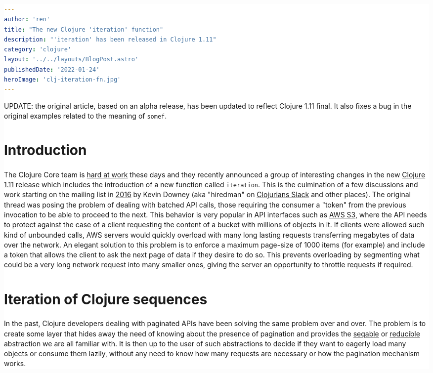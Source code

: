 ```yaml
---
author: 'ren'
title: "The new Clojure 'iteration' function"
description: "'iteration' has been released in Clojure 1.11"
category: 'clojure'
layout: '../../layouts/BlogPost.astro'
publishedDate: '2022-01-24'
heroImage: 'clj-iteration-fn.jpg'
---
```


UPDATE: the original article, based on an alpha release, has been
updated to reflect Clojure 1.11 final. It also fixes a bug in the
original examples related to the meaning of `somef`.

# Introduction

The Clojure Core team is [hard at
work](https://www.youtube.com/watch?v=6vmTKoPzJUo) these days and they
recently announced a group of interesting changes in the new [Clojure
1.11](https://clojure.org/releases/devchangelog#_release_1_11_1) release
which includes the introduction of a new function called `iteration`.
This is the culmination of a few discussions and work starting on the
mailing list in
[2016](https://groups.google.com/g/clojure-dev/c/89RNvkLdYc4) by Kevin
Downey (aka \"hiredman\" on [Clojurians
Slack](https://clojurians.slack.com/) and other places). The original
thread was posing the problem of dealing with batched API calls, those
requiring the consumer a \"token\" from the previous invocation to be
able to proceed to the next. This behavior is very popular in API
interfaces such as [AWS
S3](https://docs.aws.amazon.com/cli/latest/reference/s3api/list-objects-v2.html),
where the API needs to protect against the case of a client requesting
the content of a bucket with millions of objects in it. If clients were
allowed such kind of unbounded calls, AWS servers would quickly overload
with many long lasting requests transferring megabytes of data over the
network. An elegant solution to this problem is to enforce a maximum
page-size of 1000 items (for example) and include a token that allows
the client to ask the next page of data if they desire to do so. This
prevents overloading by segmenting what could be a very long network
request into many smaller ones, giving the server an opportunity to
throttle requests if required.

# Iteration of Clojure sequences

In the past, Clojure developers dealing with paginated APIs have been
solving the same problem over and over. The problem is to create some
layer that hides away the need of knowing about the presence of
pagination and provides the
[seqable](https://clojuredocs.org/clojure.core/seqable_q) or
[reducible](https://clojuredocs.org/clojure.core/reduce) abstraction we
are all familiar with. It is then up to the user of such abstractions to
decide if they want to eagerly load many objects or consume them lazily,
without any need to know how many requests are necessary or how the
pagination mechanism works.
